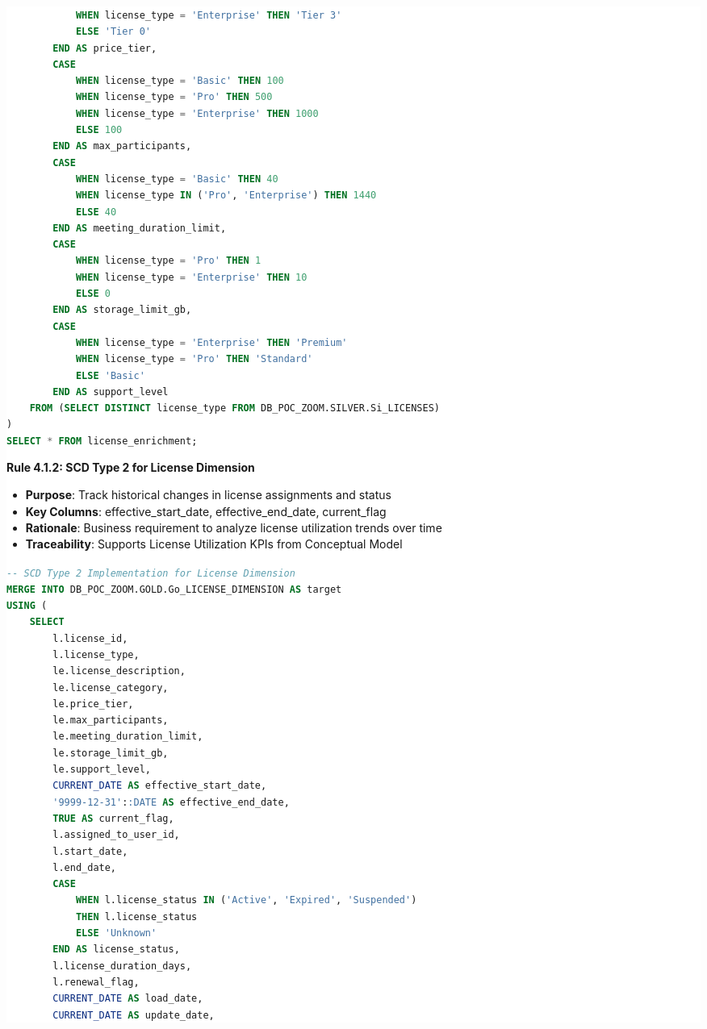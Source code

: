 ```sql
            WHEN license_type = 'Enterprise' THEN 'Tier 3'
            ELSE 'Tier 0'
        END AS price_tier,
        CASE 
            WHEN license_type = 'Basic' THEN 100
            WHEN license_type = 'Pro' THEN 500
            WHEN license_type = 'Enterprise' THEN 1000
            ELSE 100
        END AS max_participants,
        CASE 
            WHEN license_type = 'Basic' THEN 40
            WHEN license_type IN ('Pro', 'Enterprise') THEN 1440
            ELSE 40
        END AS meeting_duration_limit,
        CASE 
            WHEN license_type = 'Pro' THEN 1
            WHEN license_type = 'Enterprise' THEN 10
            ELSE 0
        END AS storage_limit_gb,
        CASE 
            WHEN license_type = 'Enterprise' THEN 'Premium'
            WHEN license_type = 'Pro' THEN 'Standard'
            ELSE 'Basic'
        END AS support_level
    FROM (SELECT DISTINCT license_type FROM DB_POC_ZOOM.SILVER.Si_LICENSES)
)
SELECT * FROM license_enrichment;
```

**Rule 4.1.2: SCD Type 2 for License Dimension**
- **Purpose**: Track historical changes in license assignments and status
- **Key Columns**: effective_start_date, effective_end_date, current_flag
- **Rationale**: Business requirement to analyze license utilization trends over time
- **Traceability**: Supports License Utilization KPIs from Conceptual Model

```sql
-- SCD Type 2 Implementation for License Dimension
MERGE INTO DB_POC_ZOOM.GOLD.Go_LICENSE_DIMENSION AS target
USING (
    SELECT 
        l.license_id,
        l.license_type,
        le.license_description,
        le.license_category,
        le.price_tier,
        le.max_participants,
        le.meeting_duration_limit,
        le.storage_limit_gb,
        le.support_level,
        CURRENT_DATE AS effective_start_date,
        '9999-12-31'::DATE AS effective_end_date,
        TRUE AS current_flag,
        l.assigned_to_user_id,
        l.start_date,
        l.end_date,
        CASE 
            WHEN l.license_status IN ('Active', 'Expired', 'Suspended') 
            THEN l.license_status
            ELSE 'Unknown'
        END AS license_status,
        l.license_duration_days,
        l.renewal_flag,
        CURRENT_DATE AS load_date,
        CURRENT_DATE AS update_date,
```